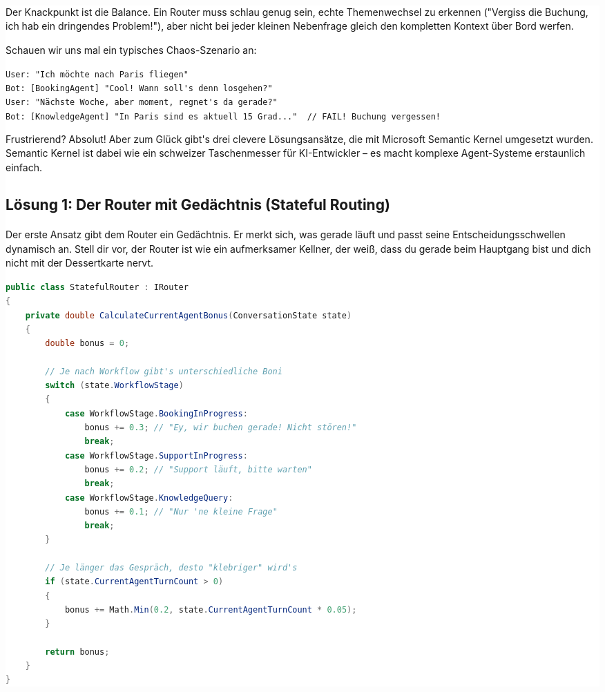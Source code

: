 Der Knackpunkt ist die Balance. Ein Router muss schlau genug sein, echte Themenwechsel zu erkennen ("Vergiss die Buchung, ich hab ein dringendes Problem!"), aber nicht bei jeder kleinen Nebenfrage gleich den kompletten Kontext über Bord werfen.

Schauen wir uns mal ein typisches Chaos-Szenario an:
```
User: "Ich möchte nach Paris fliegen"
Bot: [BookingAgent] "Cool! Wann soll's denn losgehen?"
User: "Nächste Woche, aber moment, regnet's da gerade?"
Bot: [KnowledgeAgent] "In Paris sind es aktuell 15 Grad..."  // FAIL! Buchung vergessen!
```

Frustrierend? Absolut! Aber zum Glück gibt's drei clevere Lösungsansätze, die mit Microsoft Semantic Kernel umgesetzt wurden. Semantic Kernel ist dabei wie ein schweizer Taschenmesser für KI-Entwickler – es macht komplexe Agent-Systeme erstaunlich einfach.

## Lösung 1: Der Router mit Gedächtnis (Stateful Routing)

Der erste Ansatz gibt dem Router ein Gedächtnis. Er merkt sich, was gerade läuft und passt seine Entscheidungsschwellen dynamisch an. Stell dir vor, der Router ist wie ein aufmerksamer Kellner, der weiß, dass du gerade beim Hauptgang bist und dich nicht mit der Dessertkarte nervt.

```csharp
public class StatefulRouter : IRouter
{
    private double CalculateCurrentAgentBonus(ConversationState state)
    {
        double bonus = 0;
        
        // Je nach Workflow gibt's unterschiedliche Boni
        switch (state.WorkflowStage)
        {
            case WorkflowStage.BookingInProgress:
                bonus += 0.3; // "Ey, wir buchen gerade! Nicht stören!"
                break;
            case WorkflowStage.SupportInProgress:
                bonus += 0.2; // "Support läuft, bitte warten"
                break;
            case WorkflowStage.KnowledgeQuery:
                bonus += 0.1; // "Nur 'ne kleine Frage"
                break;
        }
        
        // Je länger das Gespräch, desto "klebriger" wird's
        if (state.CurrentAgentTurnCount > 0)
        {
            bonus += Math.Min(0.2, state.CurrentAgentTurnCount * 0.05);
        }
        
        return bonus;
    }
}
```

